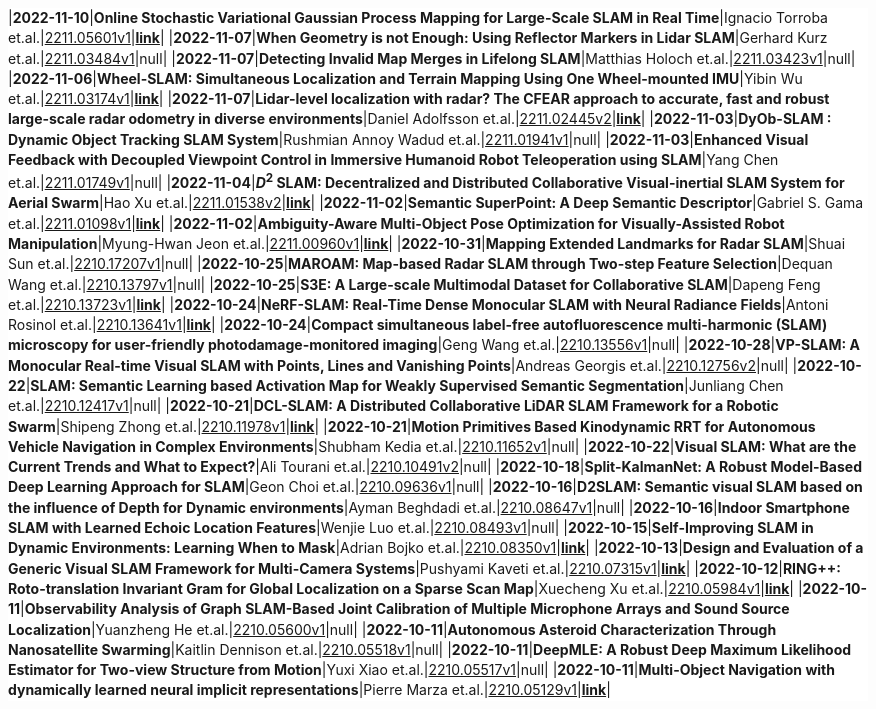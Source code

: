 |**2022-11-10**|**Online Stochastic Variational Gaussian Process Mapping for Large-Scale SLAM in Real Time**|Ignacio Torroba et.al.|[2211.05601v1](http://arxiv.org/abs/2211.05601v1)|**[link](https://github.com/ignaciotb/uwexploration)**|
|**2022-11-07**|**When Geometry is not Enough: Using Reflector Markers in Lidar SLAM**|Gerhard Kurz et.al.|[2211.03484v1](http://arxiv.org/abs/2211.03484v1)|null|
|**2022-11-07**|**Detecting Invalid Map Merges in Lifelong SLAM**|Matthias Holoch et.al.|[2211.03423v1](http://arxiv.org/abs/2211.03423v1)|null|
|**2022-11-06**|**Wheel-SLAM: Simultaneous Localization and Terrain Mapping Using One Wheel-mounted IMU**|Yibin Wu et.al.|[2211.03174v1](http://arxiv.org/abs/2211.03174v1)|**[link](https://github.com/i2nav-whu/wheel-slam)**|
|**2022-11-07**|**Lidar-level localization with radar? The CFEAR approach to accurate, fast and robust large-scale radar odometry in diverse environments**|Daniel Adolfsson et.al.|[2211.02445v2](http://arxiv.org/abs/2211.02445v2)|**[link](https://github.com/dan11003/cfear_evaluation)**|
|**2022-11-03**|**DyOb-SLAM : Dynamic Object Tracking SLAM System**|Rushmian Annoy Wadud et.al.|[2211.01941v1](http://arxiv.org/abs/2211.01941v1)|null|
|**2022-11-03**|**Enhanced Visual Feedback with Decoupled Viewpoint Control in Immersive Humanoid Robot Teleoperation using SLAM**|Yang Chen et.al.|[2211.01749v1](http://arxiv.org/abs/2211.01749v1)|null|
|**2022-11-04**|**$D^2$ SLAM: Decentralized and Distributed Collaborative Visual-inertial SLAM System for Aerial Swarm**|Hao Xu et.al.|[2211.01538v2](http://arxiv.org/abs/2211.01538v2)|**[link](https://github.com/hkust-aerial-robotics/d2slam)**|
|**2022-11-02**|**Semantic SuperPoint: A Deep Semantic Descriptor**|Gabriel S. Gama et.al.|[2211.01098v1](http://arxiv.org/abs/2211.01098v1)|**[link](https://github.com/gabriel-sgama/semantic-superpoint)**|
|**2022-11-02**|**Ambiguity-Aware Multi-Object Pose Optimization for Visually-Assisted Robot Manipulation**|Myung-Hwan Jeon et.al.|[2211.00960v1](http://arxiv.org/abs/2211.00960v1)|**[link](https://github.com/rpmsnu/prima6d)**|
|**2022-10-31**|**Mapping Extended Landmarks for Radar SLAM**|Shuai Sun et.al.|[2210.17207v1](http://arxiv.org/abs/2210.17207v1)|null|
|**2022-10-25**|**MAROAM: Map-based Radar SLAM through Two-step Feature Selection**|Dequan Wang et.al.|[2210.13797v1](http://arxiv.org/abs/2210.13797v1)|null|
|**2022-10-25**|**S3E: A Large-scale Multimodal Dataset for Collaborative SLAM**|Dapeng Feng et.al.|[2210.13723v1](http://arxiv.org/abs/2210.13723v1)|**[link](https://github.com/pengyu-team/s3e)**|
|**2022-10-24**|**NeRF-SLAM: Real-Time Dense Monocular SLAM with Neural Radiance Fields**|Antoni Rosinol et.al.|[2210.13641v1](http://arxiv.org/abs/2210.13641v1)|**[link](https://github.com/ToniRV/NeRF-SLAM)**|
|**2022-10-24**|**Compact simultaneous label-free autofluorescence multi-harmonic (SLAM) microscopy for user-friendly photodamage-monitored imaging**|Geng Wang et.al.|[2210.13556v1](http://arxiv.org/abs/2210.13556v1)|null|
|**2022-10-28**|**VP-SLAM: A Monocular Real-time Visual SLAM with Points, Lines and Vanishing Points**|Andreas Georgis et.al.|[2210.12756v2](http://arxiv.org/abs/2210.12756v2)|null|
|**2022-10-22**|**SLAM: Semantic Learning based Activation Map for Weakly Supervised Semantic Segmentation**|Junliang Chen et.al.|[2210.12417v1](http://arxiv.org/abs/2210.12417v1)|null|
|**2022-10-21**|**DCL-SLAM: A Distributed Collaborative LiDAR SLAM Framework for a Robotic Swarm**|Shipeng Zhong et.al.|[2210.11978v1](http://arxiv.org/abs/2210.11978v1)|**[link](https://github.com/pengyu-team/dcl-slam)**|
|**2022-10-21**|**Motion Primitives Based Kinodynamic RRT for Autonomous Vehicle Navigation in Complex Environments**|Shubham Kedia et.al.|[2210.11652v1](http://arxiv.org/abs/2210.11652v1)|null|
|**2022-10-22**|**Visual SLAM: What are the Current Trends and What to Expect?**|Ali Tourani et.al.|[2210.10491v2](http://arxiv.org/abs/2210.10491v2)|null|
|**2022-10-18**|**Split-KalmanNet: A Robust Model-Based Deep Learning Approach for SLAM**|Geon Choi et.al.|[2210.09636v1](http://arxiv.org/abs/2210.09636v1)|null|
|**2022-10-16**|**D2SLAM: Semantic visual SLAM based on the influence of Depth for Dynamic environments**|Ayman Beghdadi et.al.|[2210.08647v1](http://arxiv.org/abs/2210.08647v1)|null|
|**2022-10-16**|**Indoor Smartphone SLAM with Learned Echoic Location Features**|Wenjie Luo et.al.|[2210.08493v1](http://arxiv.org/abs/2210.08493v1)|null|
|**2022-10-15**|**Self-Improving SLAM in Dynamic Environments: Learning When to Mask**|Adrian Bojko et.al.|[2210.08350v1](http://arxiv.org/abs/2210.08350v1)|**[link](https://github.com/adrianbojko/consinv-dataset)**|
|**2022-10-13**|**Design and Evaluation of a Generic Visual SLAM Framework for Multi-Camera Systems**|Pushyami Kaveti et.al.|[2210.07315v1](http://arxiv.org/abs/2210.07315v1)|**[link](https://github.com/neufieldrobotics/multicamslam)**|
|**2022-10-12**|**RING++: Roto-translation Invariant Gram for Global Localization on a Sparse Scan Map**|Xuecheng Xu et.al.|[2210.05984v1](http://arxiv.org/abs/2210.05984v1)|**[link](https://github.com/MaverickPeter/MR_SLAM)**|
|**2022-10-11**|**Observability Analysis of Graph SLAM-Based Joint Calibration of Multiple Microphone Arrays and Sound Source Localization**|Yuanzheng He et.al.|[2210.05600v1](http://arxiv.org/abs/2210.05600v1)|null|
|**2022-10-11**|**Autonomous Asteroid Characterization Through Nanosatellite Swarming**|Kaitlin Dennison et.al.|[2210.05518v1](http://arxiv.org/abs/2210.05518v1)|null|
|**2022-10-11**|**DeepMLE: A Robust Deep Maximum Likelihood Estimator for Two-view Structure from Motion**|Yuxi Xiao et.al.|[2210.05517v1](http://arxiv.org/abs/2210.05517v1)|null|
|**2022-10-11**|**Multi-Object Navigation with dynamically learned neural implicit representations**|Pierre Marza et.al.|[2210.05129v1](http://arxiv.org/abs/2210.05129v1)|**[link](https://github.com/PierreMarza/dynamic_implicit_representations)**|